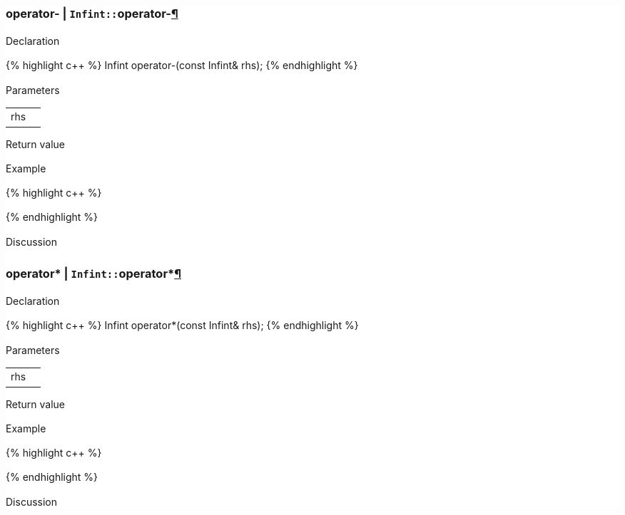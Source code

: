 



<h3 class="anchor doc-header">operator- | <code class="qualifier">Infint::</code>operator-<a class="anchor-link" href="#operator-" name="operator-" title="permalink to section">&para;</a></h3>
<div class="block">

<p class="doc-section">Declaration</p>
{% highlight c++ %}
Infint operator-(const Infint& rhs);
{% endhighlight %}


<p class="doc-section">Parameters</p>
<table class="pretty">
<tr><td>rhs</td><td></td></tr>
</table>
<p class="doc-section">Return value</p>

<p class="doc-section">Example</p>
{% highlight c++ %}

{% endhighlight %}

<p class="doc-section">Discussion</p>
<div>
<p>
	
</p>
</div></div>





<h3 class="anchor doc-header">operator* | <code class="qualifier">Infint::</code>operator*<a class="anchor-link" href="#operator*" name="operator*" title="permalink to section">&para;</a></h3>
<div class="block">

<p class="doc-section">Declaration</p>
{% highlight c++ %}
Infint operator*(const Infint& rhs);
{% endhighlight %}


<p class="doc-section">Parameters</p>
<table class="pretty">
<tr><td>rhs</td><td></td></tr>
</table>
<p class="doc-section">Return value</p>

<p class="doc-section">Example</p>
{% highlight c++ %}

{% endhighlight %}

<p class="doc-section">Discussion</p>
<div>
<p>
	
